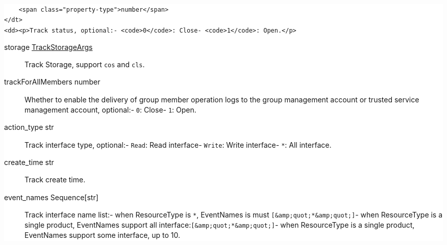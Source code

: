         <span class="property-type">number</span>
    </dt>
    <dd><p>Track status, optional:- <code>0</code>: Close- <code>1</code>: Open.</p>
</dd><dt class="property-optional"
            title="Optional">
        <span id="state_storage_nodejs">
<a data-swiftype-name="resource-property" data-swiftype-type="text" href="#state_storage_nodejs" style="color: inherit; text-decoration: inherit;">storage</a>
</span>
        <span class="property-indicator"></span>
        <span class="property-type"><a href="#trackstorage">Track<wbr>Storage<wbr>Args</a></span>
    </dt>
    <dd><p>Track Storage, support <code>cos</code> and <code>cls</code>.</p>
</dd><dt class="property-optional"
            title="Optional">
        <span id="state_trackforallmembers_nodejs">
<a data-swiftype-name="resource-property" data-swiftype-type="text" href="#state_trackforallmembers_nodejs" style="color: inherit; text-decoration: inherit;">track<wbr>For<wbr>All<wbr>Members</a>
</span>
        <span class="property-indicator"></span>
        <span class="property-type">number</span>
    </dt>
    <dd><p>Whether to enable the delivery of group member operation logs to the group management account or trusted service management account, optional:- <code>0</code>: Close- <code>1</code>: Open.</p>
</dd></dl>
</pulumi-choosable>
</div>

<div>
<pulumi-choosable type="language" values="python">
<dl class="resources-properties"><dt class="property-optional"
            title="Optional">
        <span id="state_action_type_python">
<a data-swiftype-name="resource-property" data-swiftype-type="text" href="#state_action_type_python" style="color: inherit; text-decoration: inherit;">action_<wbr>type</a>
</span>
        <span class="property-indicator"></span>
        <span class="property-type">str</span>
    </dt>
    <dd><p>Track interface type, optional:- <code>Read</code>: Read interface- <code>Write</code>: Write interface- <code>*</code>: All interface.</p>
</dd><dt class="property-optional"
            title="Optional">
        <span id="state_create_time_python">
<a data-swiftype-name="resource-property" data-swiftype-type="text" href="#state_create_time_python" style="color: inherit; text-decoration: inherit;">create_<wbr>time</a>
</span>
        <span class="property-indicator"></span>
        <span class="property-type">str</span>
    </dt>
    <dd><p>Track create time.</p>
</dd><dt class="property-optional"
            title="Optional">
        <span id="state_event_names_python">
<a data-swiftype-name="resource-property" data-swiftype-type="text" href="#state_event_names_python" style="color: inherit; text-decoration: inherit;">event_<wbr>names</a>
</span>
        <span class="property-indicator"></span>
        <span class="property-type">Sequence[str]</span>
    </dt>
    <dd><p>Track interface name list:- when ResourceType is <code>*</code>, EventNames is must <code>[&amp;amp;quot;*&amp;amp;quot;]</code>- when ResourceType is a single product, EventNames support all interface:<code>[&amp;amp;quot;*&amp;amp;quot;]</code>- when ResourceType is a single product, EventNames support some interface, up to 10.</p>